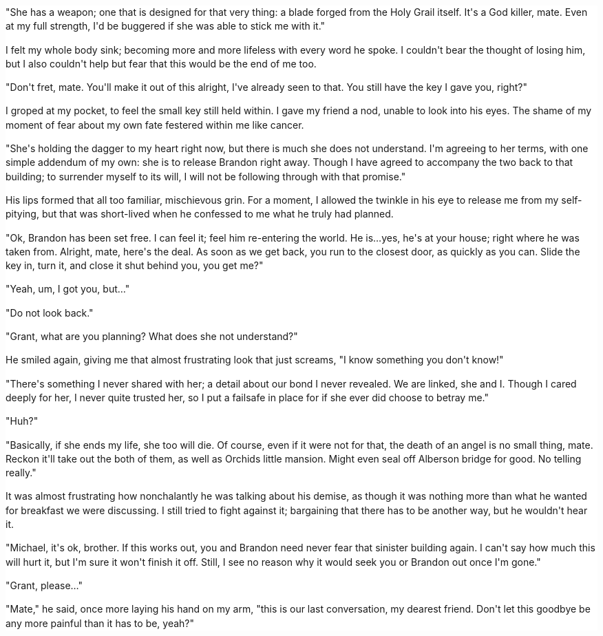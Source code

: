  "She has a weapon; one that is designed for that very thing: a blade forged from the Holy Grail itself. It's a God killer, mate. Even at my full strength, I'd be buggered if she was able to stick me with it."

 I felt my whole body sink; becoming more and more lifeless with every word he spoke. I couldn't bear the thought of losing him, but I also couldn't help but fear that this would be the end of me too. 

 "Don't fret, mate. You'll make it out of this alright, I've already seen to that. You still have the key I gave you, right?" 

 I groped at my pocket, to feel the small key still held within. I gave my friend a nod, unable to look into his eyes. The shame of my moment of fear about my own fate festered within me like cancer. 

 "She's holding the dagger to my heart right now, but there is much she does not understand. I'm agreeing to her terms, with one simple addendum of my own: she is to release Brandon right away. Though I have agreed to accompany the two back to that building; to surrender myself to its will, I will not be following through with that promise." 

 His lips formed that all too familiar, mischievous grin. For a moment, I allowed the twinkle in his eye to release me from my self-pitying, but that was short-lived when he confessed to me what he truly had planned. 

 "Ok, Brandon has been set free. I can feel it; feel him re-entering the world. He is…yes, he's at your house; right where he was taken from. Alright, mate, here's the deal. As soon as we get back, you run to the closest door, as quickly as you can. Slide the key in, turn it, and close it shut behind you, you get me?" 

 "Yeah, um, I got you, but…"

 "Do not look back."

 "Grant, what are you planning? What does she not understand?" 

 He smiled again, giving me that almost frustrating look that just screams, "I know something you don't know!" 

 "There's something I never shared with her; a detail about our bond I never revealed. We are linked, she and I. Though I cared deeply for her, I never quite trusted her, so I put a failsafe in place for if she ever did choose to betray me."

 "Huh?" 

 "Basically, if she ends my life, she too will die. Of course, even if it were not for that, the death of an angel is no small thing, mate. Reckon it'll take out the both of them, as well as Orchids little mansion. Might even seal off Alberson bridge for good. No telling really." 

 It was almost frustrating how nonchalantly he was talking about his demise, as though it was nothing more than what he wanted for breakfast we were discussing. I still tried to fight against it; bargaining that there has to be another way, but he wouldn't hear it. 

 "Michael, it's ok, brother. If this works out, you and Brandon need never fear that sinister building again. I can't say how much this will hurt it, but I'm sure it won't finish it off. Still, I see no reason why it would seek you or Brandon out once I'm gone." 

 "Grant, please…" 

 "Mate," he said, once more laying his hand on my arm, "this is our last conversation, my dearest friend. Don't let this goodbye be any more painful than it has to be, yeah?" 
